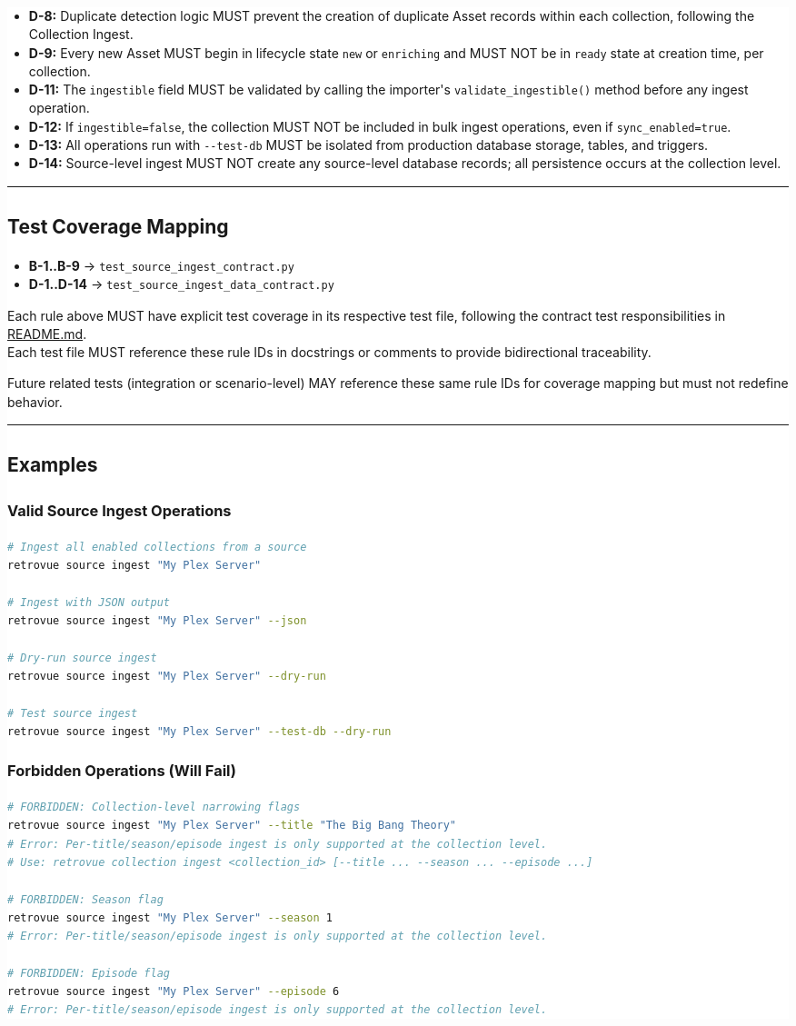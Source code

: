 - **D-8:** Duplicate detection logic MUST prevent the creation of duplicate Asset records within each collection, following the Collection Ingest.
- **D-9:** Every new Asset MUST begin in lifecycle state `new` or `enriching` and MUST NOT be in `ready` state at creation time, per collection.
- **D-11:** The `ingestible` field MUST be validated by calling the importer's `validate_ingestible()` method before any ingest operation.
- **D-12:** If `ingestible=false`, the collection MUST NOT be included in bulk ingest operations, even if `sync_enabled=true`.
- **D-13:** All operations run with `--test-db` MUST be isolated from production database storage, tables, and triggers.
- **D-14:** Source-level ingest MUST NOT create any source-level database records; all persistence occurs at the collection level.

---

## Test Coverage Mapping

- **B-1..B-9** → `test_source_ingest_contract.py`
- **D-1..D-14** → `test_source_ingest_data_contract.py`

Each rule above MUST have explicit test coverage in its respective test file, following the contract test responsibilities in [README.md](./README.md).  
Each test file MUST reference these rule IDs in docstrings or comments to provide bidirectional traceability.

Future related tests (integration or scenario-level) MAY reference these same rule IDs for coverage mapping but must not redefine behavior.

---

## Examples

### Valid Source Ingest Operations

```bash
# Ingest all enabled collections from a source
retrovue source ingest "My Plex Server"

# Ingest with JSON output
retrovue source ingest "My Plex Server" --json

# Dry-run source ingest
retrovue source ingest "My Plex Server" --dry-run

# Test source ingest
retrovue source ingest "My Plex Server" --test-db --dry-run
```

### Forbidden Operations (Will Fail)

```bash
# FORBIDDEN: Collection-level narrowing flags
retrovue source ingest "My Plex Server" --title "The Big Bang Theory"
# Error: Per-title/season/episode ingest is only supported at the collection level.
# Use: retrovue collection ingest <collection_id> [--title ... --season ... --episode ...]

# FORBIDDEN: Season flag
retrovue source ingest "My Plex Server" --season 1
# Error: Per-title/season/episode ingest is only supported at the collection level.

# FORBIDDEN: Episode flag
retrovue source ingest "My Plex Server" --episode 6
# Error: Per-title/season/episode ingest is only supported at the collection level.
```
